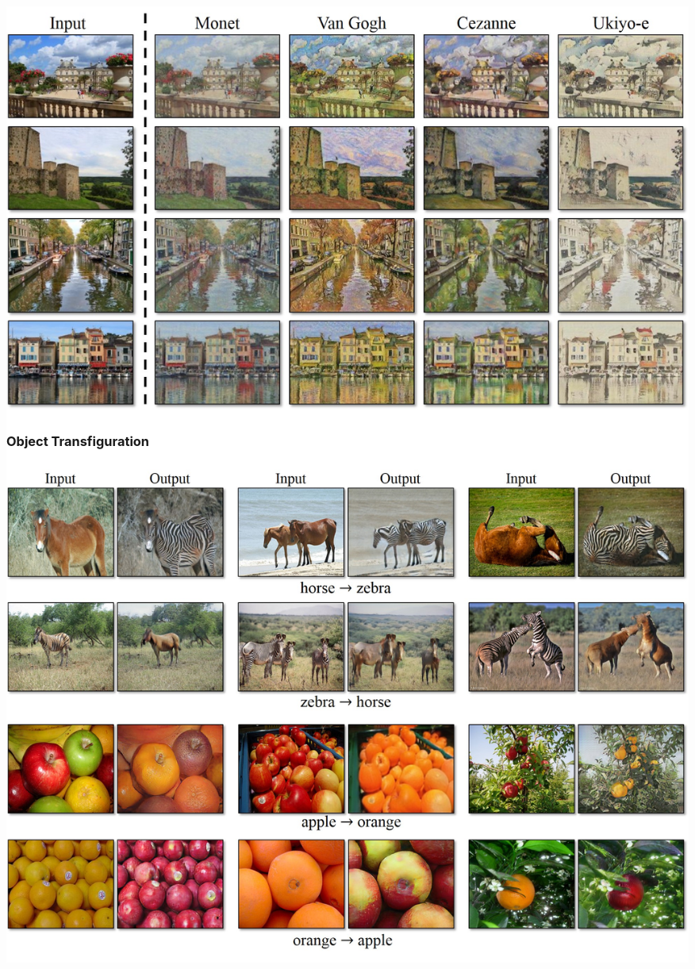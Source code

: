 <img src="imgs/photo2painting.jpg" width="1000px"/>

### Object Transfiguration
<img src="imgs/objects.jpg" width="1000px"/>

